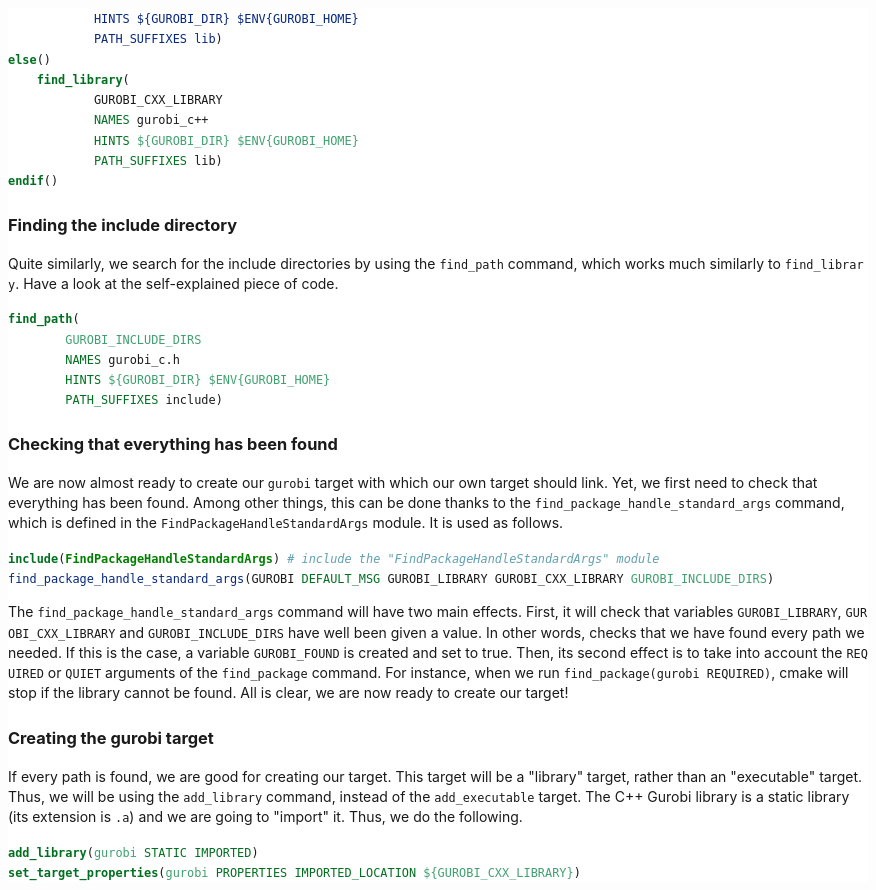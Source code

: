 ```cmake
            HINTS ${GUROBI_DIR} $ENV{GUROBI_HOME}
            PATH_SUFFIXES lib)
else()
    find_library(
            GUROBI_CXX_LIBRARY
            NAMES gurobi_c++
            HINTS ${GUROBI_DIR} $ENV{GUROBI_HOME}
            PATH_SUFFIXES lib)
endif()
```

### Finding the include directory

Quite similarly, we search for the include directories by using the `find_path` command, which works much similarly to `find_library`. Have a look at the self-explained piece of code.
```cmake
find_path(
        GUROBI_INCLUDE_DIRS
        NAMES gurobi_c.h
        HINTS ${GUROBI_DIR} $ENV{GUROBI_HOME}
        PATH_SUFFIXES include)
```

### Checking that everything has been found

We are now almost ready to create our `gurobi` target with which our own target should link. Yet, we first need to check that everything has been found. Among other things, this can be done thanks to the `find_package_handle_standard_args` command, which is defined in the `FindPackageHandleStandardArgs` module. It is used as follows.
```cmake
include(FindPackageHandleStandardArgs) # include the "FindPackageHandleStandardArgs" module
find_package_handle_standard_args(GUROBI DEFAULT_MSG GUROBI_LIBRARY GUROBI_CXX_LIBRARY GUROBI_INCLUDE_DIRS)
```

The `find_package_handle_standard_args` command will have two main effects. First, it will check that variables `GUROBI_LIBRARY`, `GUROBI_CXX_LIBRARY` and `GUROBI_INCLUDE_DIRS` have well been given a value. In other words, checks that we have found every path we needed. If this is the case, a variable `GUROBI_FOUND` is created and set to true. Then, its second effect is to take into account the `REQUIRED` or `QUIET` arguments of the `find_package` command. For instance, when we run `find_package(gurobi REQUIRED)`, cmake will stop if the library cannot be found. All is clear, we are now ready to create our target!

### Creating the gurobi target

If every path is found, we are good for creating our target. This target will be a "library" target, rather than an "executable" target. Thus, we will be using the `add_library` command, instead of the `add_executable` target. The C++ Gurobi library is a static library (its extension is `.a`) and we are going to "import" it. Thus, we do the following.
```cmake
add_library(gurobi STATIC IMPORTED)
set_target_properties(gurobi PROPERTIES IMPORTED_LOCATION ${GUROBI_CXX_LIBRARY})
```
